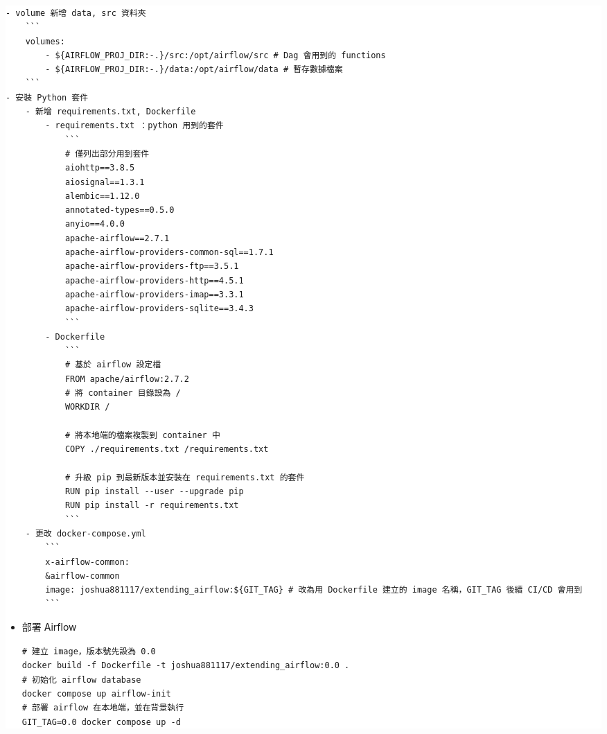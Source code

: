     - volume 新增 data, src 資料夾
        ```
        volumes:
            - ${AIRFLOW_PROJ_DIR:-.}/src:/opt/airflow/src # Dag 會用到的 functions
            - ${AIRFLOW_PROJ_DIR:-.}/data:/opt/airflow/data # 暫存數據檔案
        ```
    - 安裝 Python 套件
        - 新增 requirements.txt, Dockerfile
            - requirements.txt ：python 用到的套件
                ```
                # 僅列出部分用到套件
                aiohttp==3.8.5
                aiosignal==1.3.1
                alembic==1.12.0
                annotated-types==0.5.0
                anyio==4.0.0
                apache-airflow==2.7.1
                apache-airflow-providers-common-sql==1.7.1
                apache-airflow-providers-ftp==3.5.1
                apache-airflow-providers-http==4.5.1
                apache-airflow-providers-imap==3.3.1
                apache-airflow-providers-sqlite==3.4.3
                ```
            - Dockerfile
                ```
                # 基於 airflow 設定檔
                FROM apache/airflow:2.7.2 
                # 將 container 目錄設為 /
                WORKDIR /

                # 將本地端的檔案複製到 container 中
                COPY ./requirements.txt /requirements.txt

                # 升級 pip 到最新版本並安裝在 requirements.txt 的套件
                RUN pip install --user --upgrade pip
                RUN pip install -r requirements.txt
                ```
        - 更改 docker-compose.yml 
            ```
            x-airflow-common:
            &airflow-common
            image: joshua881117/extending_airflow:${GIT_TAG} # 改為用 Dockerfile 建立的 image 名稱，GIT_TAG 後續 CI/CD 會用到
            ```
- 部署 Airflow
    ```
    # 建立 image，版本號先設為 0.0
    docker build -f Dockerfile -t joshua881117/extending_airflow:0.0 .
    # 初始化 airflow database
    docker compose up airflow-init
    # 部署 airflow 在本地端，並在背景執行
    GIT_TAG=0.0 docker compose up -d 
    ```